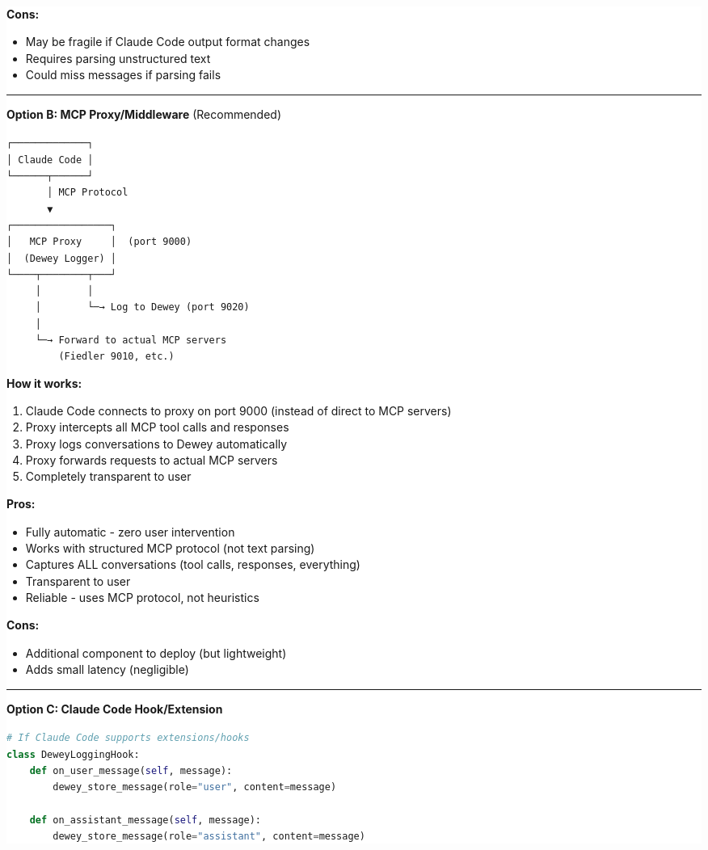 **Cons:**
- May be fragile if Claude Code output format changes
- Requires parsing unstructured text
- Could miss messages if parsing fails

---

**Option B: MCP Proxy/Middleware** (Recommended)
```
┌─────────────┐
│ Claude Code │
└──────┬──────┘
       │ MCP Protocol
       ▼
┌─────────────────┐
│   MCP Proxy     │  (port 9000)
│  (Dewey Logger) │
└────┬────────┬───┘
     │        │
     │        └─→ Log to Dewey (port 9020)
     │
     └─→ Forward to actual MCP servers
         (Fiedler 9010, etc.)
```

**How it works:**
1. Claude Code connects to proxy on port 9000 (instead of direct to MCP servers)
2. Proxy intercepts all MCP tool calls and responses
3. Proxy logs conversations to Dewey automatically
4. Proxy forwards requests to actual MCP servers
5. Completely transparent to user

**Pros:**
- Fully automatic - zero user intervention
- Works with structured MCP protocol (not text parsing)
- Captures ALL conversations (tool calls, responses, everything)
- Transparent to user
- Reliable - uses MCP protocol, not heuristics

**Cons:**
- Additional component to deploy (but lightweight)
- Adds small latency (negligible)

---

**Option C: Claude Code Hook/Extension**
```python
# If Claude Code supports extensions/hooks
class DeweyLoggingHook:
    def on_user_message(self, message):
        dewey_store_message(role="user", content=message)

    def on_assistant_message(self, message):
        dewey_store_message(role="assistant", content=message)
```
